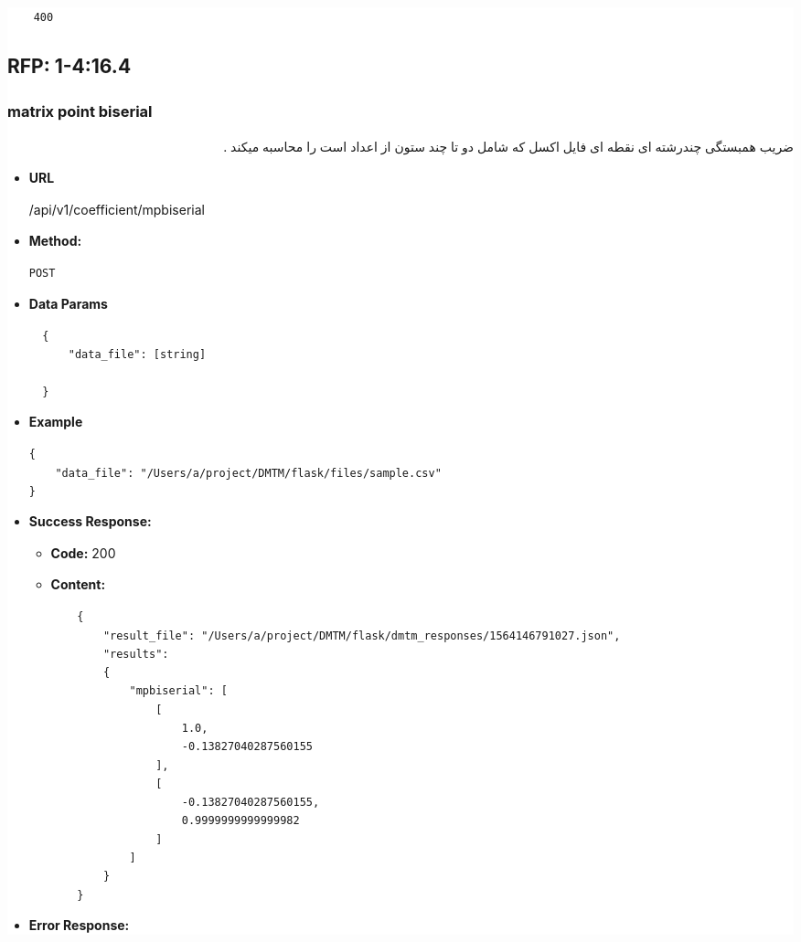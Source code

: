         400




## RFP: 1-4:16.4
### matrix point biserial

<div dir="rtl">
ضریب همبستگی چندرشته ای نقطه ای فایل اکسل که شامل دو تا چند  ستون از اعداد است را محاسبه میکند .

</div>

-   **URL**

    /api/v1/coefficient/mpbiserial

-   **Method:**

    `POST`

-   **Data Params**

          {
              "data_file": [string]
              
          }

-   **Example**

        {
            "data_file": "/Users/a/project/DMTM/flask/files/sample.csv"
        }

-   **Success Response:**

    -   **Code:** 200
    -   **Content:**

                {
                    "result_file": "/Users/a/project/DMTM/flask/dmtm_responses/1564146791027.json",
                    "results":
                    { 
                        "mpbiserial": [
                            [
                                1.0,
                                -0.13827040287560155
                            ],
                            [
                                -0.13827040287560155,
                                0.9999999999999982
                            ]
                        ]
                    }
                }

-   **Error Response:**
    